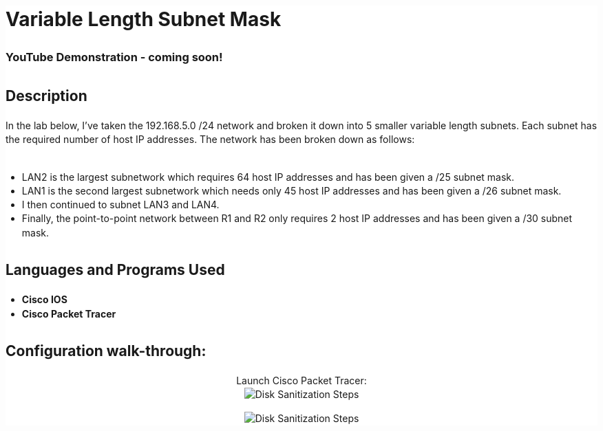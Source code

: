 <h1>Variable Length Subnet Mask</h1>

### YouTube Demonstration - coming soon!


<h2>Description</h2>
In the lab below, I’ve taken the 192.168.5.0 /24 network and broken it down into 5 smaller variable length subnets. Each subnet has the required number of host IP addresses. The network has been broken down as follows:
<br>
<br>

- LAN2 is the largest subnetwork which requires 64 host IP addresses and has been given a /25 subnet mask.
- LAN1 is the second largest subnetwork which needs only 45 host IP addresses and has been given a /26 subnet mask.
- I then continued to subnet LAN3 and LAN4.
- Finally, the point-to-point network between R1 and R2 only requires 2 host IP addresses and has been given a /30 subnet mask.

<h2>Languages and Programs Used</h2>

- <b>Cisco IOS</b> 
- <b>Cisco Packet Tracer</b>

<h2>Configuration walk-through:</h2>

<p align="center">
Launch Cisco Packet Tracer: <br/>
<img src="https://i.imgur.com/IWbdhuL.png" height="80%" width="80%" alt="Disk Sanitization Steps"/>
<br />
<p align="center">
<img src="https://i.imgur.com/i280LmO.png" height="80%" width="80%" alt="Disk Sanitization Steps"/>
<br />


